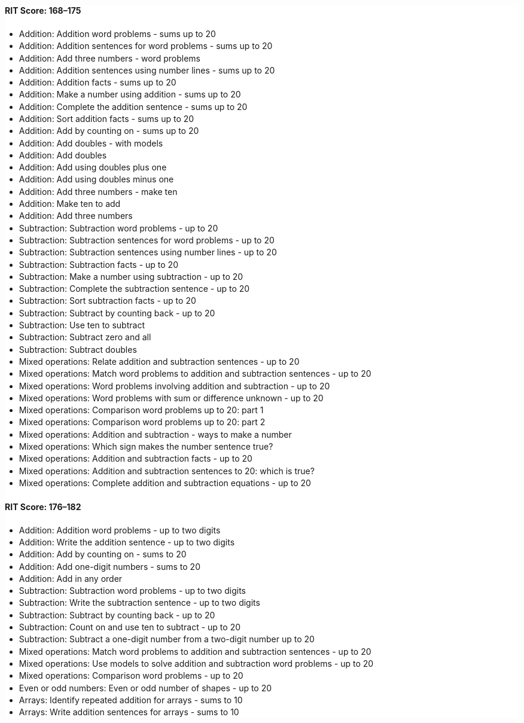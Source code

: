 #### RIT Score: 168–175

- Addition: Addition word problems - sums up to 20
- Addition: Addition sentences for word problems - sums up to 20
- Addition: Add three numbers - word problems
- Addition: Addition sentences using number lines - sums up to 20
- Addition: Addition facts - sums up to 20
- Addition: Make a number using addition - sums up to 20
- Addition: Complete the addition sentence - sums up to 20
- Addition: Sort addition facts - sums up to 20
- Addition: Add by counting on - sums up to 20
- Addition: Add doubles - with models
- Addition: Add doubles
- Addition: Add using doubles plus one
- Addition: Add using doubles minus one
- Addition: Add three numbers - make ten
- Addition: Make ten to add
- Addition: Add three numbers
- Subtraction: Subtraction word problems - up to 20
- Subtraction: Subtraction sentences for word problems - up to 20
- Subtraction: Subtraction sentences using number lines - up to 20
- Subtraction: Subtraction facts - up to 20
- Subtraction: Make a number using subtraction - up to 20
- Subtraction: Complete the subtraction sentence - up to 20
- Subtraction: Sort subtraction facts - up to 20
- Subtraction: Subtract by counting back - up to 20
- Subtraction: Use ten to subtract
- Subtraction: Subtract zero and all
- Subtraction: Subtract doubles
- Mixed operations: Relate addition and subtraction sentences - up to 20
- Mixed operations: Match word problems to addition and subtraction sentences - up to 20
- Mixed operations: Word problems involving addition and subtraction - up to 20
- Mixed operations: Word problems with sum or difference unknown - up to 20
- Mixed operations: Comparison word problems up to 20: part 1
- Mixed operations: Comparison word problems up to 20: part 2
- Mixed operations: Addition and subtraction - ways to make a number
- Mixed operations: Which sign makes the number sentence true?
- Mixed operations: Addition and subtraction facts - up to 20
- Mixed operations: Addition and subtraction sentences to 20: which is true?
- Mixed operations: Complete addition and subtraction equations - up to 20

#### RIT Score: 176–182

- Addition: Addition word problems - up to two digits
- Addition: Write the addition sentence - up to two digits
- Addition: Add by counting on - sums to 20
- Addition: Add one-digit numbers - sums to 20
- Addition: Add in any order
- Subtraction: Subtraction word problems - up to two digits
- Subtraction: Write the subtraction sentence - up to two digits
- Subtraction: Subtract by counting back - up to 20
- Subtraction: Count on and use ten to subtract - up to 20
- Subtraction: Subtract a one-digit number from a two-digit number up to 20
- Mixed operations: Match word problems to addition and subtraction sentences - up to 20
- Mixed operations: Use models to solve addition and subtraction word problems - up to 20
- Mixed operations: Comparison word problems - up to 20
- Even or odd numbers: Even or odd number of shapes - up to 20
- Arrays: Identify repeated addition for arrays - sums to 10
- Arrays: Write addition sentences for arrays - sums to 10
